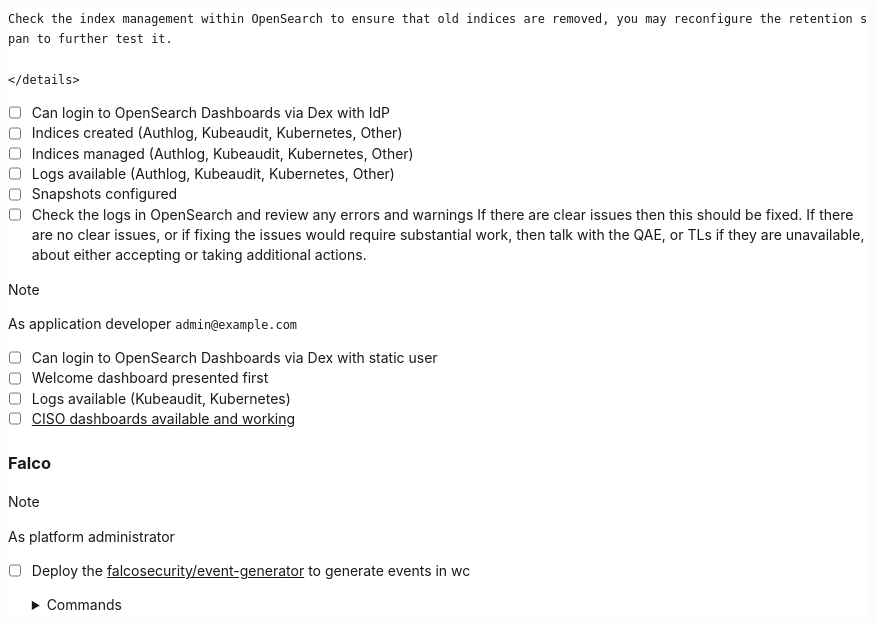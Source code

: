     Check the index management within OpenSearch to ensure that old indices are removed, you may reconfigure the retention span to further test it.

    </details>
- [ ] Can login to OpenSearch Dashboards via Dex with IdP
- [ ] Indices created (Authlog, Kubeaudit, Kubernetes, Other)
- [ ] Indices managed (Authlog, Kubeaudit, Kubernetes, Other)
- [ ] Logs available (Authlog, Kubeaudit, Kubernetes, Other)
- [ ] Snapshots configured
- [ ] Check the logs in OpenSearch and review any errors and warnings
    <!-- TODO: Create an OpenSearch dashboard to assist in checking logs for QA --->
    If there are clear issues then this should be fixed.
    If there are no clear issues, or if fixing the issues would require substantial work, then talk with the QAE, or TLs if they are unavailable, about either accepting or taking additional actions.

> [!note]
> As application developer `admin@example.com`

- [ ] Can login to OpenSearch Dashboards via Dex with static user
- [ ] Welcome dashboard presented first
- [ ] Logs available (Kubeaudit, Kubernetes)
- [ ] [CISO dashboards available and working](https://elastisys.io/welkin/ciso-guide/audit-logs/)

### Falco

> [!note]
> As platform administrator

- [ ] Deploy the [falcosecurity/event-generator](https://github.com/falcosecurity/event-generator#with-kubernetes) to generate events in wc
    <details><summary>Commands</summary>

    ```bash
    # Install

    kubectl create namespace event-generator
    kubectl label namespace event-generator owner=operator

    helm repo add falcosecurity https://falcosecurity.github.io/charts
    helm repo update

    helm -n event-generator install event-generator falcosecurity/event-generator \
      --set securityContext.runAsNonRoot=true \
      --set securityContext.runAsGroup=65534 \
      --set securityContext.runAsUser=65534 \
      --set podSecurityContext.fsGroup=65534 \
      --set config.actions=""

    # Uninstall

    helm -n event-generator uninstall event-generator
    kubectl delete namespace event-generator
    ```

